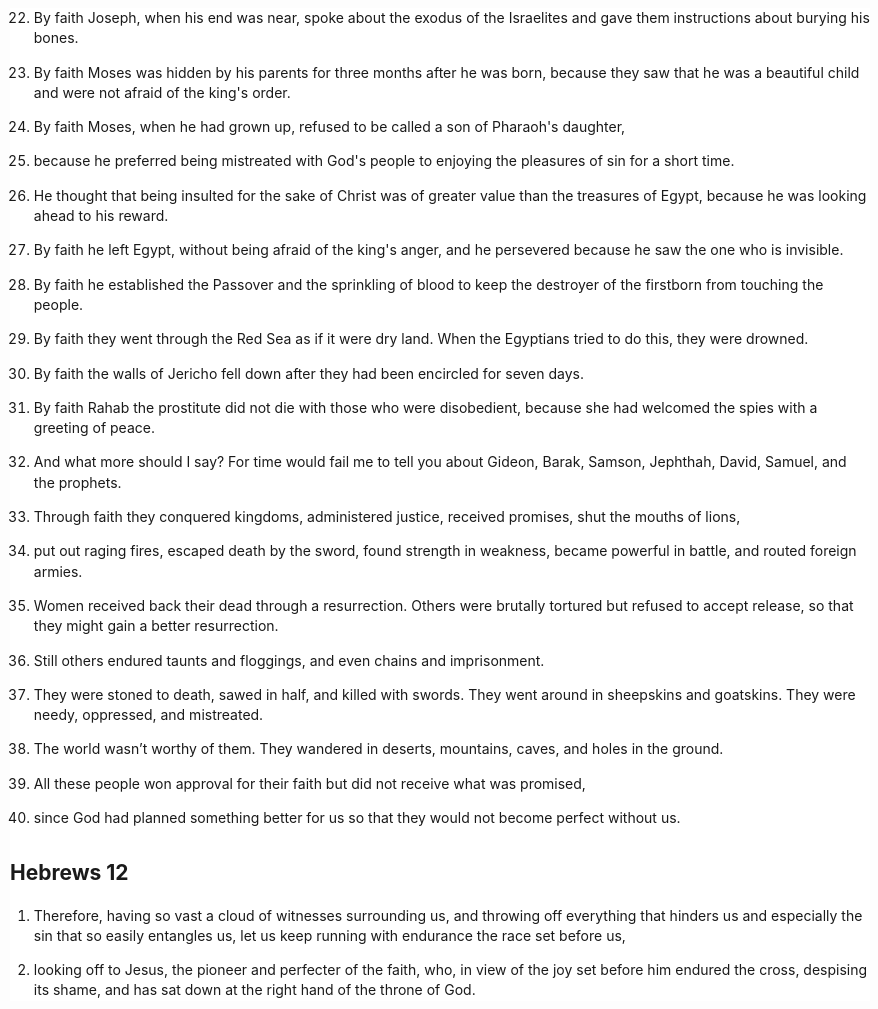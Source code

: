 22. By faith Joseph, when his end was near, spoke about the exodus of the Israelites and gave them instructions about burying his bones.

23. By faith Moses was hidden by his parents for three months after he was born, because they saw that he was a beautiful child and were not afraid of the king's order.

24. By faith Moses, when he had grown up, refused to be called a son of Pharaoh's daughter,

25. because he preferred being mistreated with God's people to enjoying the pleasures of sin for a short time.

26. He thought that being insulted for the sake of Christ was of greater value than the treasures of Egypt, because he was looking ahead to his reward.

27. By faith he left Egypt, without being afraid of the king's anger, and he persevered because he saw the one who is invisible.

28. By faith he established the Passover and the sprinkling of blood to keep the destroyer of the firstborn from touching the people.

29. By faith they went through the Red Sea as if it were dry land. When the Egyptians tried to do this, they were drowned.

30. By faith the walls of Jericho fell down after they had been encircled for seven days.

31. By faith Rahab the prostitute did not die with those who were disobedient, because she had welcomed the spies with a greeting of peace.

32. And what more should I say? For time would fail me to tell you about Gideon, Barak, Samson, Jephthah, David, Samuel, and the prophets.

33. Through faith they conquered kingdoms, administered justice, received promises, shut the mouths of lions,

34. put out raging fires, escaped death by the sword, found strength in weakness, became powerful in battle, and routed foreign armies.

35. Women received back their dead through a resurrection. Others were brutally tortured but refused to accept release, so that they might gain a better resurrection.

36. Still others endured taunts and floggings, and even chains and imprisonment.

37. They were stoned to death, sawed in half, and killed with swords. They went around in sheepskins and goatskins. They were needy, oppressed, and mistreated.

38. The world wasn’t worthy of them. They wandered in deserts, mountains, caves, and holes in the ground.

39. All these people won approval for their faith but did not receive what was promised,

40. since God had planned something better for us so that they would not become perfect without us.

## Hebrews 12

1. Therefore, having so vast a cloud of witnesses surrounding us, and throwing off everything that hinders us and especially the sin that so easily entangles us, let us keep running with endurance the race set before us,

2. looking off to Jesus, the pioneer and perfecter of the faith, who, in view of the joy set before him endured the cross, despising its shame, and has sat down at the right hand of the throne of God.

